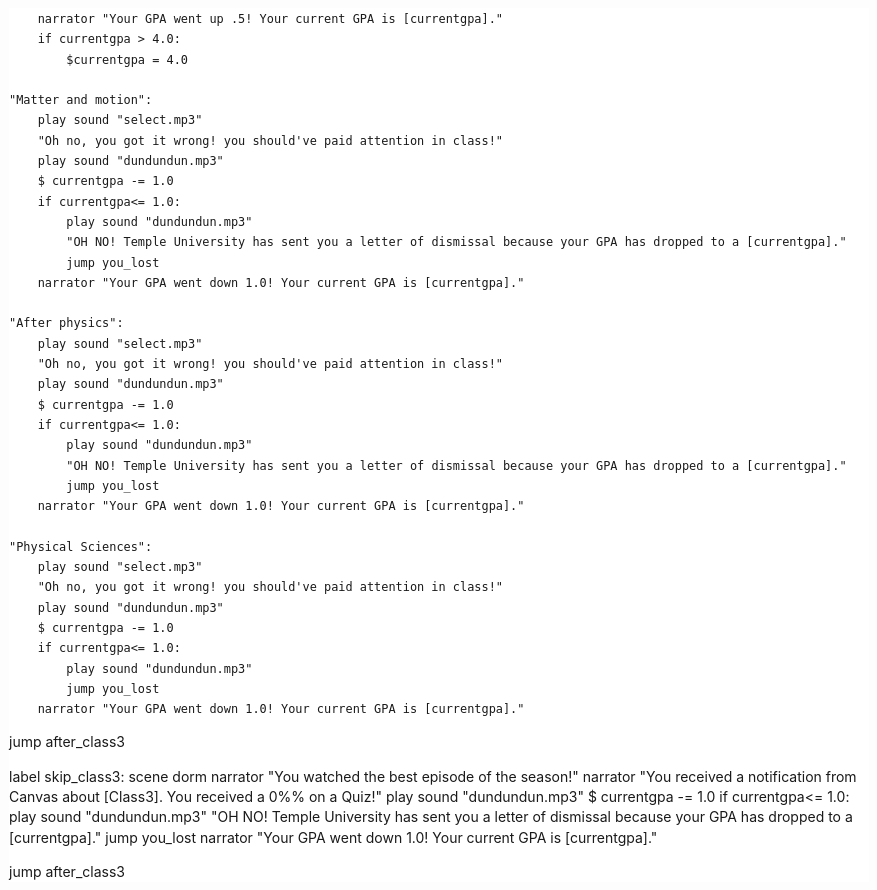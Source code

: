         narrator "Your GPA went up .5! Your current GPA is [currentgpa]."
        if currentgpa > 4.0:
            $currentgpa = 4.0

    "Matter and motion":
        play sound "select.mp3"
        "Oh no, you got it wrong! you should've paid attention in class!"
        play sound "dundundun.mp3"
        $ currentgpa -= 1.0
        if currentgpa<= 1.0:
            play sound "dundundun.mp3"
            "OH NO! Temple University has sent you a letter of dismissal because your GPA has dropped to a [currentgpa]."
            jump you_lost
        narrator "Your GPA went down 1.0! Your current GPA is [currentgpa]."

    "After physics":
        play sound "select.mp3"
        "Oh no, you got it wrong! you should've paid attention in class!"
        play sound "dundundun.mp3"
        $ currentgpa -= 1.0
        if currentgpa<= 1.0:
            play sound "dundundun.mp3"
            "OH NO! Temple University has sent you a letter of dismissal because your GPA has dropped to a [currentgpa]."
            jump you_lost
        narrator "Your GPA went down 1.0! Your current GPA is [currentgpa]."

    "Physical Sciences":
        play sound "select.mp3"
        "Oh no, you got it wrong! you should've paid attention in class!"
        play sound "dundundun.mp3"
        $ currentgpa -= 1.0
        if currentgpa<= 1.0:
            play sound "dundundun.mp3"
            jump you_lost
        narrator "Your GPA went down 1.0! Your current GPA is [currentgpa]."

jump after_class3

label skip_class3:
scene dorm
narrator "You watched the best episode of the season!"
narrator "You received a notification from Canvas about [Class3]. You received a 0%% on a Quiz!"
play sound "dundundun.mp3"
$ currentgpa -= 1.0
if currentgpa<= 1.0:
    play sound "dundundun.mp3"
    "OH NO! Temple University has sent you a letter of dismissal because your GPA has dropped to a [currentgpa]."
    jump you_lost
narrator "Your GPA went down 1.0! Your current GPA is [currentgpa]."

jump after_class3
